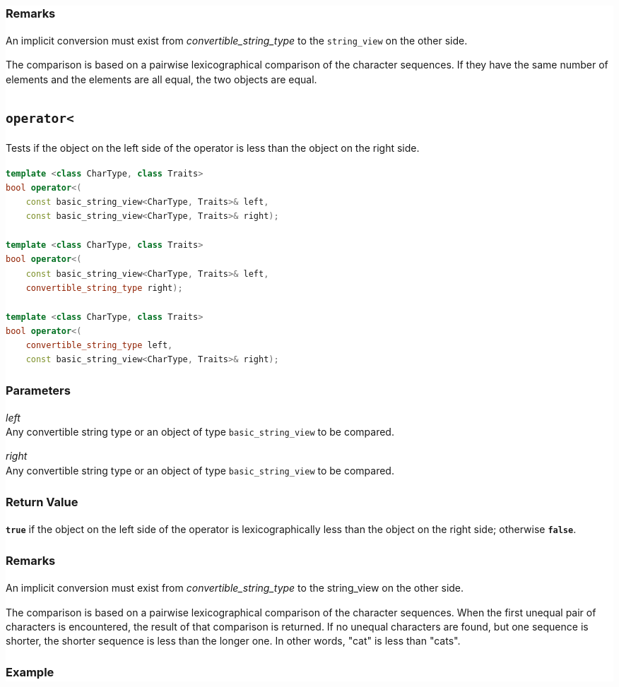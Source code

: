 ### Remarks

An implicit conversion must exist from *convertible_string_type* to the `string_view` on the other side.

The comparison is based on a pairwise lexicographical comparison of the character sequences. If they have the same number of elements and the elements are all equal, the two objects are equal.

## <a name="op_lt"></a> `operator<`

Tests if the object on the left side of the operator is less than the object on the right side.

```cpp
template <class CharType, class Traits>
bool operator<(
    const basic_string_view<CharType, Traits>& left,
    const basic_string_view<CharType, Traits>& right);

template <class CharType, class Traits>
bool operator<(
    const basic_string_view<CharType, Traits>& left,
    convertible_string_type right);

template <class CharType, class Traits>
bool operator<(
    convertible_string_type left,
    const basic_string_view<CharType, Traits>& right);
```

### Parameters

*left*\
Any convertible string type or an object of type `basic_string_view` to be compared.

*right*\
Any convertible string type or an object of type `basic_string_view` to be compared.

### Return Value

**`true`** if the object on the left side of the operator is lexicographically less than the object on the right side; otherwise **`false`**.

### Remarks

An implicit conversion must exist from *convertible_string_type* to the string_view on the other side.

The comparison is based on a pairwise lexicographical comparison of the character sequences. When the first unequal pair of characters is encountered, the result of that comparison is returned. If no unequal characters are found, but one sequence is shorter, the shorter sequence is less than the longer one. In other words, "cat" is less than "cats".

### Example
